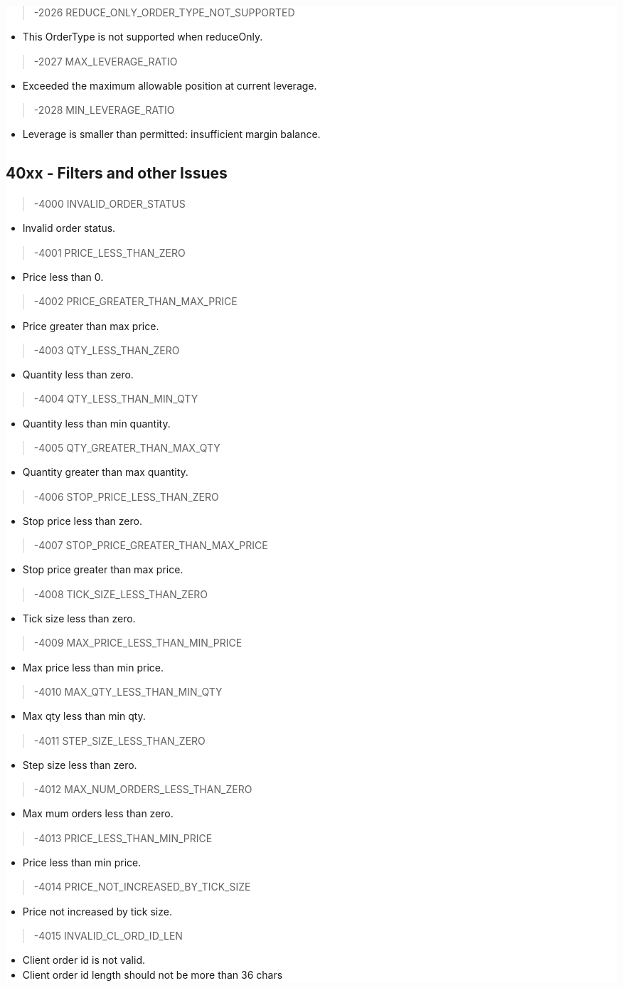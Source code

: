> -2026 REDUCE_ONLY_ORDER_TYPE_NOT_SUPPORTED
* This OrderType is not supported when reduceOnly.

> -2027 MAX_LEVERAGE_RATIO
* Exceeded the maximum allowable position at current leverage.


> -2028 MIN_LEVERAGE_RATIO
* Leverage is smaller than permitted: insufficient margin balance.


## 40xx - Filters and other Issues
> -4000 INVALID_ORDER_STATUS
* Invalid order status.

> -4001 PRICE_LESS_THAN_ZERO
* Price less than 0.

> -4002 PRICE_GREATER_THAN_MAX_PRICE
* Price greater than max price.

> -4003 QTY_LESS_THAN_ZERO
* Quantity less than zero.

> -4004 QTY_LESS_THAN_MIN_QTY
* Quantity less than min quantity.

> -4005 QTY_GREATER_THAN_MAX_QTY
* Quantity greater than max quantity.

> -4006 STOP_PRICE_LESS_THAN_ZERO
* Stop price less than zero.

> -4007 STOP_PRICE_GREATER_THAN_MAX_PRICE
* Stop price greater than max price.

> -4008 TICK_SIZE_LESS_THAN_ZERO
* Tick size less than zero.

> -4009 MAX_PRICE_LESS_THAN_MIN_PRICE
* Max price less than min price.

> -4010 MAX_QTY_LESS_THAN_MIN_QTY
* Max qty less than min qty.

> -4011 STEP_SIZE_LESS_THAN_ZERO
* Step size less than zero.

> -4012 MAX_NUM_ORDERS_LESS_THAN_ZERO
* Max mum orders less than zero.

> -4013 PRICE_LESS_THAN_MIN_PRICE
* Price less than min price.

> -4014 PRICE_NOT_INCREASED_BY_TICK_SIZE
* Price not increased by tick size.

> -4015 INVALID_CL_ORD_ID_LEN
* Client order id is not valid.
* Client order id length should not be more than 36 chars
